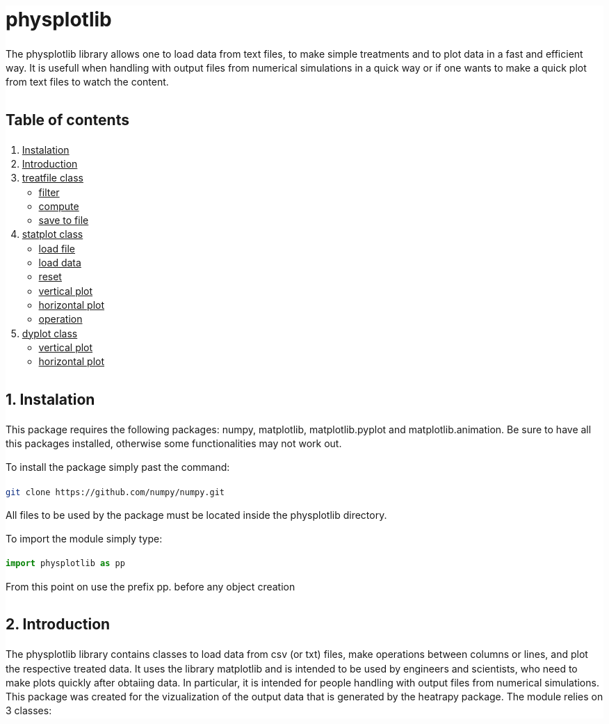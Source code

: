 # physplotlib

The physplotlib library allows one to load data from text files, to make simple treatments and to plot data in a fast and efficient way. It is usefull when handling with output files from numerical simulations in a quick way or if one wants to make a quick plot from text files to watch the content. 


## Table of contents

1. [Instalation](#instalation)
2. [Introduction](#introduction)
3. [treatfile class](#treatfile)
    * [filter](#treatfile-filter)
    * [compute](#treatfile-compute)
    * [save to file](#treatfile-savefile)
4. [statplot class](#statplot)
    * [load file](#statplot-loadfile)
    * [load data](#statplot-loaddata)
    * [reset](#statplot-reset)
    * [vertical plot](#statplot-verticalplot)
    * [horizontal plot](#statplot-horizontalplot)
    * [operation](#statplot-operation)
5. [dyplot class](#dyplot)
    * [vertical plot](#dyplot-verticalplot)
    * [horizontal plot](#dyplot-horizontalplot)


## 1. Instalation <a name="instalation"></a>

This package requires the following packages: numpy, matplotlib, matplotlib.pyplot and matplotlib.animation. Be sure to have all this packages installed, otherwise some functionalities may not work out. 

To install the package simply past the command:

```bash
git clone https://github.com/numpy/numpy.git
```

All files to be used by the package must be located inside the physplotlib directory.

To import the module simply type:

```python
import physplotlib as pp
```

From this point on use the prefix pp. before any object creation

## 2. Introduction <a name="introduction"></a>

The physplotlib library contains classes to load data from csv (or txt) files, make operations between columns or lines, and plot the respective treated data. It uses the library matplotlib and is intended to be used by engineers and scientists, who need to make plots quickly after obtaiing data. In particular, it is intended for people handling with output files from numerical simulations. This package was created for the vizualization of the output data that is generated by the heatrapy package. The module relies on 3 classes:
